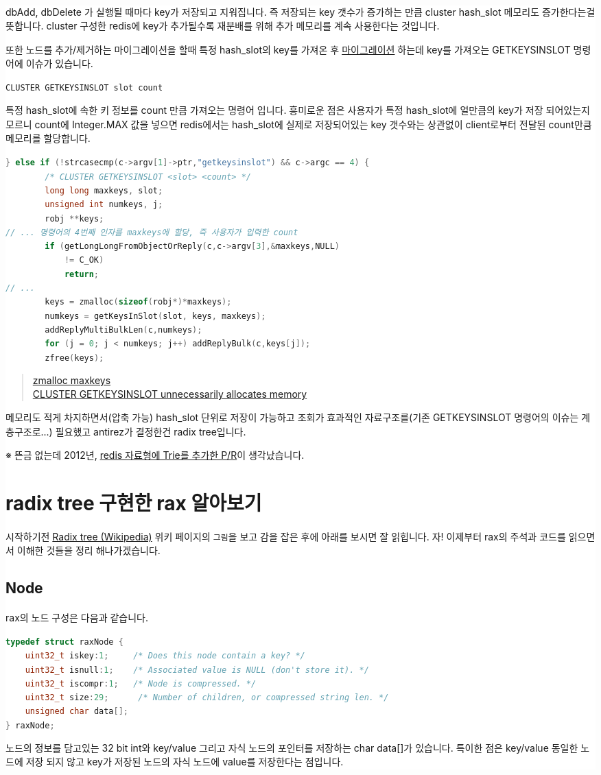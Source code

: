 dbAdd, dbDelete 가 실행될 때마다 key가 저장되고 지워집니다. 즉 저장되는 key 갯수가 증가하는 만큼 cluster hash_slot 메모리도 증가한다는걸 뜻합니다. cluster 구성한 redis에 key가 추가될수록 재분배를 위해 추가 메모리를 계속 사용한다는 것입니다.

또한 노드를 추가/제거하는 마이그레이션을 할때 특정 hash_slot의 key를 가져온 후 [마이그레이션](https://redis.io/commands/migrate) 하는데 key를 가져오는 GETKEYSINSLOT 명령어에 이슈가 있습니다.
```
CLUSTER GETKEYSINSLOT slot count
```
특정 hash_slot에 속한 키 정보를 count 만큼 가져오는 명령어 입니다.
흥미로운 점은 사용자가 특정 hash_slot에 얼만큼의 key가 저장 되어있는지 모르니
count에 Integer.MAX 값을 넣으면 redis에서는 hash_slot에 실제로 저장되어있는 key 갯수와는 상관없이 client로부터 전달된 count만큼 메모리를 할당합니다.

```c
} else if (!strcasecmp(c->argv[1]->ptr,"getkeysinslot") && c->argc == 4) {
        /* CLUSTER GETKEYSINSLOT <slot> <count> */
        long long maxkeys, slot;
        unsigned int numkeys, j;
        robj **keys;
// ... 명령어의 4번째 인자를 maxkeys에 할당, 즉 사용자가 입력한 count
        if (getLongLongFromObjectOrReply(c,c->argv[3],&maxkeys,NULL)
            != C_OK)
            return;
// ...
        keys = zmalloc(sizeof(robj*)*maxkeys);
        numkeys = getKeysInSlot(slot, keys, maxkeys);
        addReplyMultiBulkLen(c,numkeys);
        for (j = 0; j < numkeys; j++) addReplyBulk(c,keys[j]);
        zfree(keys);
```
> [zmalloc maxkeys](https://github.com/antirez/redis/blob/3.2/src/cluster.c#L4172)  
> [CLUSTER GETKEYSINSLOT unnecessarily allocates memory](https://github.com/antirez/redis/issues/3911)

메모리도 적게 차지하면서(압축 가능) hash_slot 단위로 저장이 가능하고 조회가 효과적인 자료구조를(기존 GETKEYSINSLOT 명령어의 이슈는 계층구조로...) 필요했고 antirez가 결정한건 radix tree입니다.

※ 뜬금 없는데 2012년, [redis 자료형에 Trie를 추가한 P/R](https://github.com/antirez/redis/pull/717/files)이 생각났습니다.


# radix tree 구현한 rax 알아보기

시작하기전 [Radix tree (Wikipedia)](https://en.wikipedia.org/wiki/Radix_tree) 위키 페이지의 `그림`을 보고 감을 잡은 후에 아래를 보시면 잘 읽힙니다. 자! 이제부터 rax의 주석과 코드를 읽으면서 이해한 것들을 정리 해나가겠습니다.

## Node
rax의 노드 구성은 다음과 같습니다.
```c
typedef struct raxNode {
    uint32_t iskey:1;     /* Does this node contain a key? */
    uint32_t isnull:1;    /* Associated value is NULL (don't store it). */
    uint32_t iscompr:1;   /* Node is compressed. */
    uint32_t size:29;      /* Number of children, or compressed string len. */
    unsigned char data[];
} raxNode;
```
노드의 정보를 담고있는 32 bit int와 key/value 그리고 자식 노드의 포인터를 저장하는 char data[]가 있습니다. 특이한 점은 key/value 동일한 노드에 저장 되지 않고 key가 저장된 노드의 자식 노드에 value를 저장한다는 점입니다.
